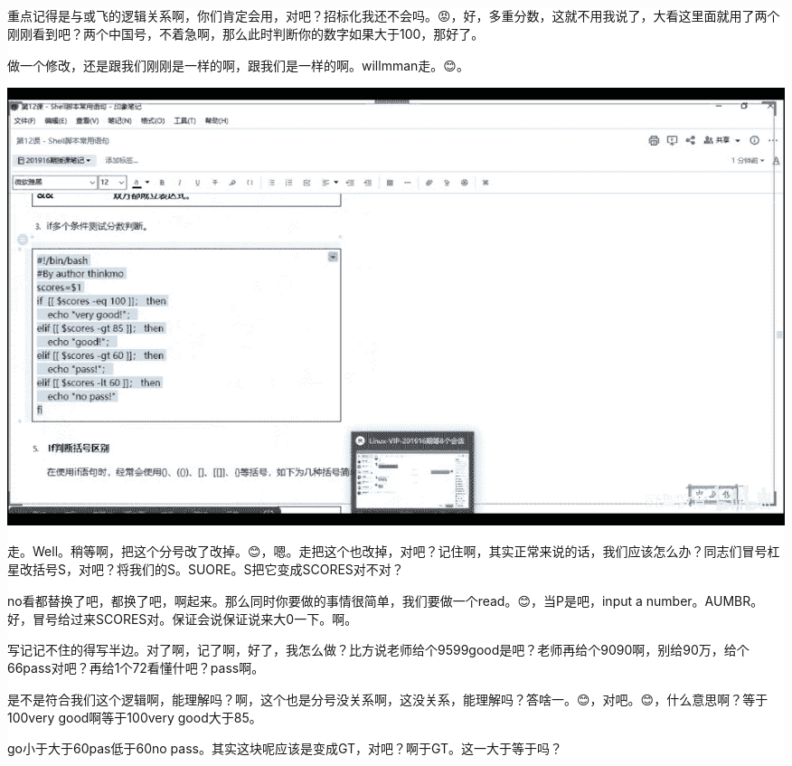 重点记得是与或飞的逻辑关系啊，你们肯定会用，对吧？招标化我还不会吗。😡，好，多重分数，这就不用我说了，大看这里面就用了两个刚刚看到吧？两个中国号，不着急啊，那么此时判断你的数字如果大于100，那好了。

做一个修改，还是跟我们刚刚是一样的啊，跟我们是一样的啊。willmman走。😊。

![](img/f3df4c2caebf0e29a940832703af1706_43.png)

走。Well。稍等啊，把这个分号改了改掉。😊，嗯。走把这个也改掉，对吧？记住啊，其实正常来说的话，我们应该怎么办？同志们冒号杠星改括号S，对吧？将我们的S。SUORE。S把它变成SCORES对不对？

no看都替换了吧，都换了吧，啊起来。那么同时你要做的事情很简单，我们要做一个read。😊，当P是吧，input a number。AUMBR。好，冒号给过来SCORES对。保证会说保证说来大0一下。啊。

写记记不住的得写半边。对了啊，记了啊，好了，我怎么做？比方说老师给个9599good是吧？老师再给个9090啊，别给90万，给个66pass对吧？再给1个72看懂什吧？pass啊。

是不是符合我们这个逻辑啊，能理解吗？啊，这个也是分号没关系啊，这没关系，能理解吗？答啥一。😊，对吧。😊，什么意思啊？等于100very good啊等于100very good大于85。

go小于大于60pas低于60no pass。其实这块呢应该是变成GT，对吧？啊于GT。这一大于等于吗？


